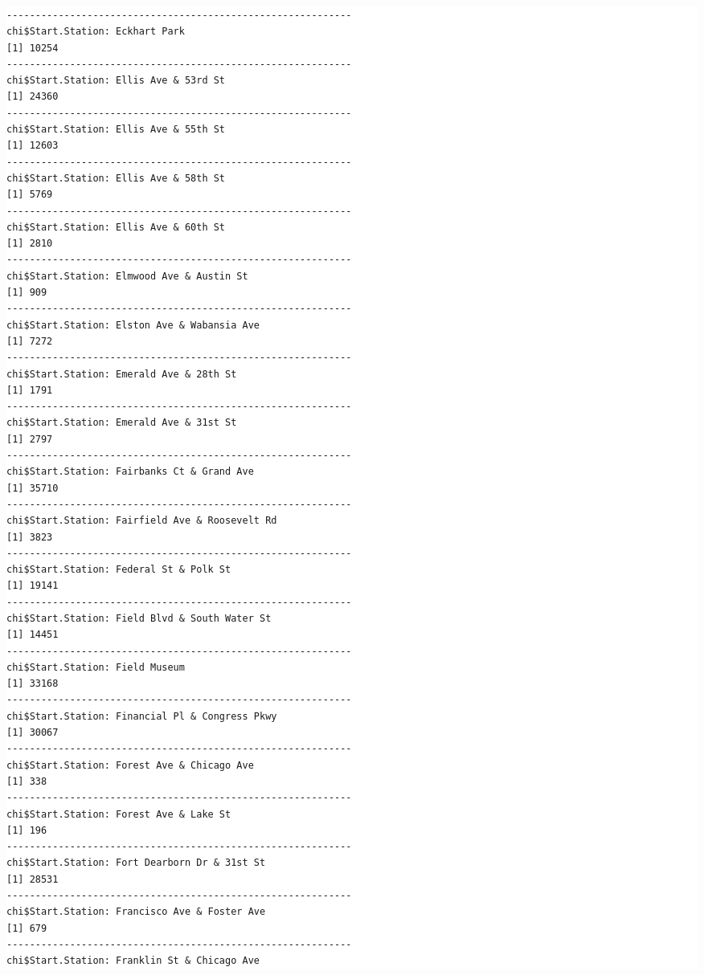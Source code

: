     ------------------------------------------------------------ 
    chi$Start.Station: Eckhart Park
    [1] 10254
    ------------------------------------------------------------ 
    chi$Start.Station: Ellis Ave & 53rd St
    [1] 24360
    ------------------------------------------------------------ 
    chi$Start.Station: Ellis Ave & 55th St
    [1] 12603
    ------------------------------------------------------------ 
    chi$Start.Station: Ellis Ave & 58th St
    [1] 5769
    ------------------------------------------------------------ 
    chi$Start.Station: Ellis Ave & 60th St
    [1] 2810
    ------------------------------------------------------------ 
    chi$Start.Station: Elmwood Ave & Austin St
    [1] 909
    ------------------------------------------------------------ 
    chi$Start.Station: Elston Ave & Wabansia Ave
    [1] 7272
    ------------------------------------------------------------ 
    chi$Start.Station: Emerald Ave & 28th St
    [1] 1791
    ------------------------------------------------------------ 
    chi$Start.Station: Emerald Ave & 31st St
    [1] 2797
    ------------------------------------------------------------ 
    chi$Start.Station: Fairbanks Ct & Grand Ave
    [1] 35710
    ------------------------------------------------------------ 
    chi$Start.Station: Fairfield Ave & Roosevelt Rd
    [1] 3823
    ------------------------------------------------------------ 
    chi$Start.Station: Federal St & Polk St
    [1] 19141
    ------------------------------------------------------------ 
    chi$Start.Station: Field Blvd & South Water St
    [1] 14451
    ------------------------------------------------------------ 
    chi$Start.Station: Field Museum
    [1] 33168
    ------------------------------------------------------------ 
    chi$Start.Station: Financial Pl & Congress Pkwy
    [1] 30067
    ------------------------------------------------------------ 
    chi$Start.Station: Forest Ave & Chicago Ave
    [1] 338
    ------------------------------------------------------------ 
    chi$Start.Station: Forest Ave & Lake St
    [1] 196
    ------------------------------------------------------------ 
    chi$Start.Station: Fort Dearborn Dr & 31st St
    [1] 28531
    ------------------------------------------------------------ 
    chi$Start.Station: Francisco Ave & Foster Ave
    [1] 679
    ------------------------------------------------------------ 
    chi$Start.Station: Franklin St & Chicago Ave